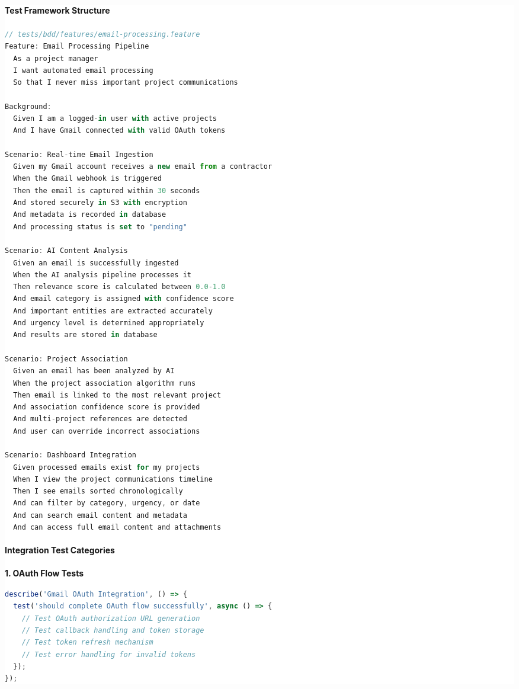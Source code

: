 #### **Test Framework Structure**
```typescript
// tests/bdd/features/email-processing.feature
Feature: Email Processing Pipeline
  As a project manager
  I want automated email processing
  So that I never miss important project communications

Background:
  Given I am a logged-in user with active projects
  And I have Gmail connected with valid OAuth tokens

Scenario: Real-time Email Ingestion
  Given my Gmail account receives a new email from a contractor
  When the Gmail webhook is triggered
  Then the email is captured within 30 seconds
  And stored securely in S3 with encryption
  And metadata is recorded in database
  And processing status is set to "pending"

Scenario: AI Content Analysis
  Given an email is successfully ingested
  When the AI analysis pipeline processes it
  Then relevance score is calculated between 0.0-1.0
  And email category is assigned with confidence score
  And important entities are extracted accurately
  And urgency level is determined appropriately
  And results are stored in database

Scenario: Project Association
  Given an email has been analyzed by AI
  When the project association algorithm runs
  Then email is linked to the most relevant project
  And association confidence score is provided
  And multi-project references are detected
  And user can override incorrect associations

Scenario: Dashboard Integration
  Given processed emails exist for my projects
  When I view the project communications timeline
  Then I see emails sorted chronologically
  And can filter by category, urgency, or date
  And can search email content and metadata
  And can access full email content and attachments
```

#### **Integration Test Categories**

**1. OAuth Flow Tests**
```typescript
describe('Gmail OAuth Integration', () => {
  test('should complete OAuth flow successfully', async () => {
    // Test OAuth authorization URL generation
    // Test callback handling and token storage
    // Test token refresh mechanism
    // Test error handling for invalid tokens
  });
});
```
